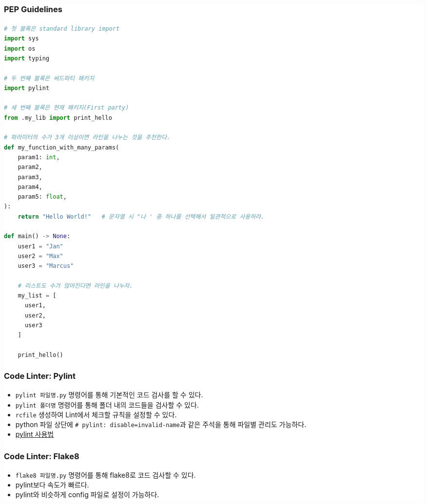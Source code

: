### PEP Guidelines

```python
# 첫 블록은 standard library import
import sys
import os
import typing

# 두 번째 블록은 써드파티 패키지
import pylint 

# 세 번째 블록은 현재 패키지(First party)
from .my_lib import print_hello

# 파라미터의 수가 3개 이상이면 라인을 나누는 것을 추천한다.
def my_function_with_many_params(
    param1: int,
    param2,
    param3,
    param4,
    param5: float,
):
    return "Hello World!"   # 문자열 시 "나 ' 중 하나를 선택해서 일관적으로 사용하라.

def main() -> None:
    user1 = "Jan"
    user2 = "Max"
    user3 = "Marcus"
    
    # 리스트도 수가 많아진다면 라인을 나누자.
    my_list = [
      user1, 
      user2, 
      user3
    ]

    print_hello()
```

### Code Linter: Pylint

- `pylint 파일명.py` 명령어를 통해 기본적인 코드 검사를 할 수 있다.
- `pylint 폴더명` 명령어를 통해 폴더 내의 코드들을 검사할 수 있다.
- `rcfile` 생성하여 Lint에서 체크할 규칙을 설정할 수 있다.
- python 파일 상단에 `# pylint: disable=invalid-name`과 같은 주석을 통해 파일별 관리도 가능하다.
- [pylint 사용법](https://pylint.pycqa.org/en/latest/user_guide/usage/run.html)

### Code Linter: Flake8

- `flake8 파일명.py` 명령어를 통해 flake8로 코드 검사할 수 있다.
- pylint보다 속도가 빠르다.
- pylint와 비슷하게 config 파일로 설정이 가능하다.
